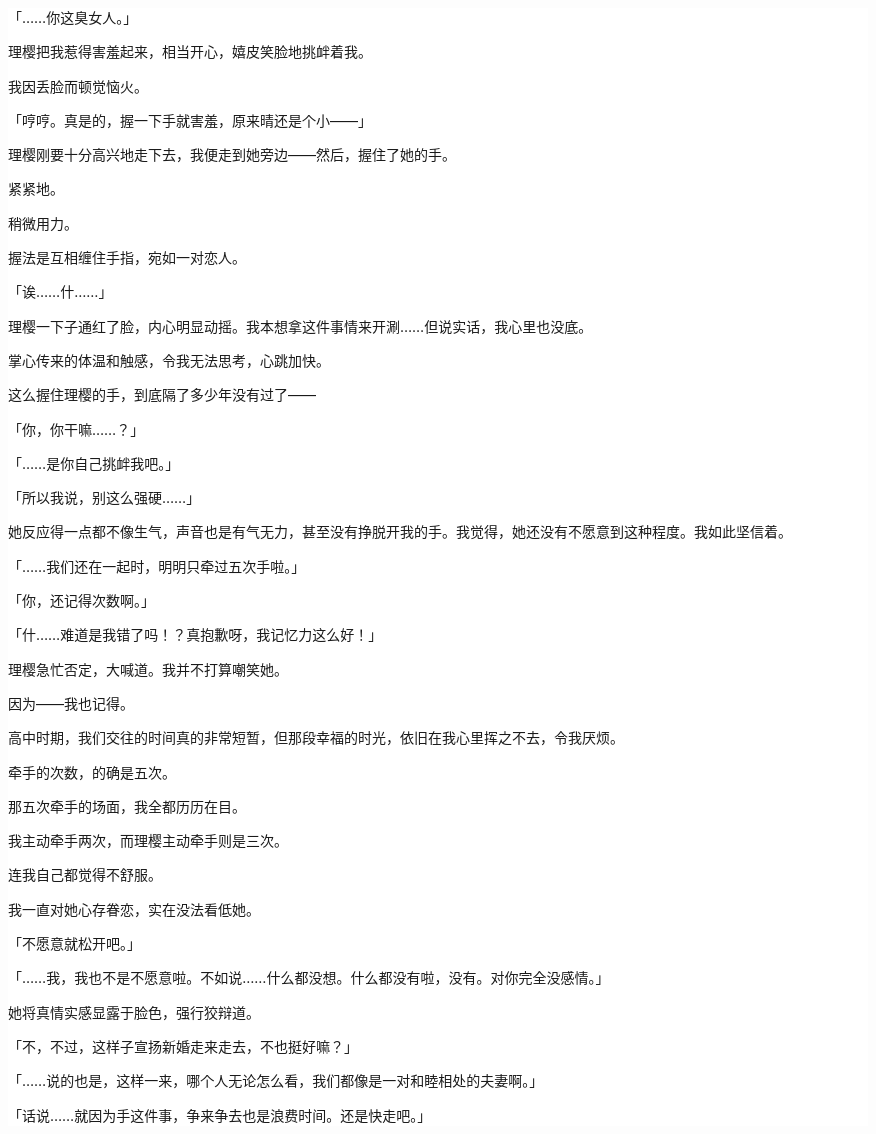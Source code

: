 「……你这臭女人。」

理樱把我惹得害羞起来，相当开心，嬉皮笑脸地挑衅着我。

我因丢脸而顿觉恼火。

「哼哼。真是的，握一下手就害羞，原来晴还是个小——」

理樱刚要十分高兴地走下去，我便走到她旁边——然后，握住了她的手。

紧紧地。

稍微用力。

握法是互相缠住手指，宛如一对恋人。

「诶……什……」

理樱一下子通红了脸，内心明显动摇。我本想拿这件事情来开涮……但说实话，我心里也没底。

掌心传来的体温和触感，令我无法思考，心跳加快。

这么握住理樱的手，到底隔了多少年没有过了——

「你，你干嘛……？」

「……是你自己挑衅我吧。」

「所以我说，别这么强硬……」

她反应得一点都不像生气，声音也是有气无力，甚至没有挣脱开我的手。我觉得，她还没有不愿意到这种程度。我如此坚信着。

「……我们还在一起时，明明只牵过五次手啦。」

「你，还记得次数啊。」

「什……难道是我错了吗！？真抱歉呀，我记忆力这么好！」

理樱急忙否定，大喊道。我并不打算嘲笑她。

因为——我也记得。

高中时期，我们交往的时间真的非常短暂，但那段幸福的时光，依旧在我心里挥之不去，令我厌烦。

牵手的次数，的确是五次。

那五次牵手的场面，我全都历历在目。

我主动牵手两次，而理樱主动牵手则是三次。

连我自己都觉得不舒服。

我一直对她心存眷恋，实在没法看低她。

「不愿意就松开吧。」

「……我，我也不是不愿意啦。不如说……什么都没想。什么都没有啦，没有。对你完全没感情。」

她将真情实感显露于脸色，强行狡辩道。

「不，不过，这样子宣扬新婚走来走去，不也挺好嘛？」

「……说的也是，这样一来，哪个人无论怎么看，我们都像是一对和睦相处的夫妻啊。」

「话说……就因为手这件事，争来争去也是浪费时间。还是快走吧。」
